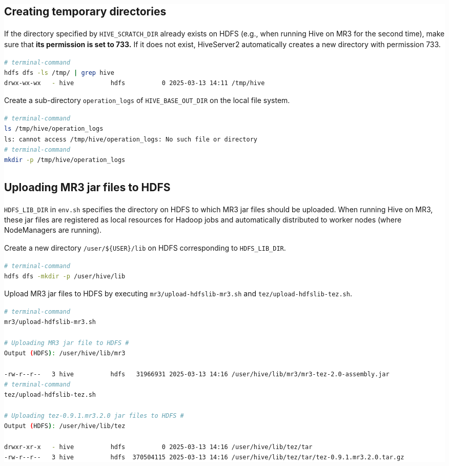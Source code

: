 ## Creating temporary directories

If the directory specified by `HIVE_SCRATCH_DIR` already exists on HDFS (e.g., when running Hive on MR3 for the second time),
make sure that **its permission is set to 733.**
If it does not exist,
HiveServer2 automatically creates a new directory with permission 733.
```sh
# terminal-command
hdfs dfs -ls /tmp/ | grep hive
drwx-wx-wx   - hive          hdfs          0 2025-03-13 14:11 /tmp/hive
```

Create a sub-directory `operation_logs` of `HIVE_BASE_OUT_DIR` on the local file system.
```sh
# terminal-command
ls /tmp/hive/operation_logs
ls: cannot access /tmp/hive/operation_logs: No such file or directory
# terminal-command
mkdir -p /tmp/hive/operation_logs
```

## Uploading MR3 jar files to HDFS

`HDFS_LIB_DIR` in `env.sh` specifies the directory on HDFS
to which MR3 jar files should be uploaded.
When running Hive on MR3, these jar files are registered as local resources for Hadoop jobs
and automatically distributed to worker nodes (where NodeManagers are running).

Create a new directory `/user/${USER}/lib` on HDFS corresponding to `HDFS_LIB_DIR`.

```sh
# terminal-command
hdfs dfs -mkdir -p /user/hive/lib
```

Upload MR3 jar files to HDFS
by executing `mr3/upload-hdfslib-mr3.sh` and `tez/upload-hdfslib-tez.sh`.

```sh
# terminal-command
mr3/upload-hdfslib-mr3.sh

# Uploading MR3 jar file to HDFS #
Output (HDFS): /user/hive/lib/mr3

-rw-r--r--   3 hive          hdfs   31966931 2025-03-13 14:16 /user/hive/lib/mr3/mr3-tez-2.0-assembly.jar
# terminal-command
tez/upload-hdfslib-tez.sh

# Uploading tez-0.9.1.mr3.2.0 jar files to HDFS #
Output (HDFS): /user/hive/lib/tez

drwxr-xr-x   - hive          hdfs          0 2025-03-13 14:16 /user/hive/lib/tez/tar
-rw-r--r--   3 hive          hdfs  370504115 2025-03-13 14:16 /user/hive/lib/tez/tar/tez-0.9.1.mr3.2.0.tar.gz
```
